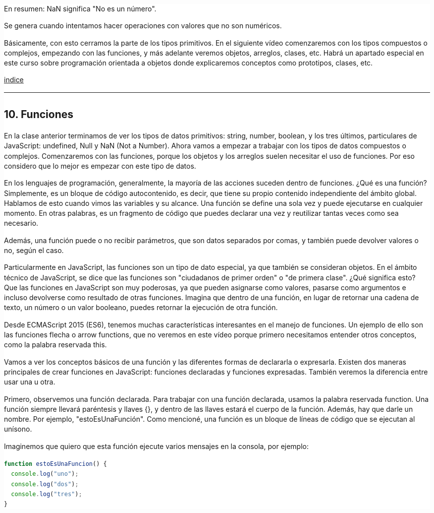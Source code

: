 En resumen:
NaN significa "No es un número".

Se genera cuando intentamos hacer operaciones con valores que no son numéricos.

Básicamente, con esto cerramos la parte de los tipos primitivos. En el siguiente vídeo comenzaremos con los tipos compuestos o complejos, empezando con las funciones, y más adelante veremos objetos, arreglos, clases, etc. Habrá un apartado especial en este curso sobre programación orientada a objetos donde explicaremos conceptos como prototipos, clases, etc.

[indice](#fundamentos-jonmircha)

---
## 10. Funciones

En la clase anterior terminamos de ver los tipos de datos primitivos: string, number, boolean, y los tres últimos, particulares de JavaScript: undefined, Null y NaN (Not a Number). Ahora vamos a empezar a trabajar con los tipos de datos compuestos o complejos. Comenzaremos con las funciones, porque los objetos y los arreglos suelen necesitar el uso de funciones. Por eso considero que lo mejor es empezar con este tipo de datos.

En los lenguajes de programación, generalmente, la mayoría de las acciones suceden dentro de funciones. ¿Qué es una función? Simplemente, es un bloque de código autocontenido, es decir, que tiene su propio contenido independiente del ámbito global. Hablamos de esto cuando vimos las variables y su alcance. Una función se define una sola vez y puede ejecutarse en cualquier momento. En otras palabras, es un fragmento de código que puedes declarar una vez y reutilizar tantas veces como sea necesario.

Además, una función puede o no recibir parámetros, que son datos separados por comas, y también puede devolver valores o no, según el caso.

Particularmente en JavaScript, las funciones son un tipo de dato especial, ya que también se consideran objetos. En el ámbito técnico de JavaScript, se dice que las funciones son "ciudadanos de primer orden" o "de primera clase". ¿Qué significa esto? Que las funciones en JavaScript son muy poderosas, ya que pueden asignarse como valores, pasarse como argumentos e incluso devolverse como resultado de otras funciones. Imagina que dentro de una función, en lugar de retornar una cadena de texto, un número o un valor booleano, puedes retornar la ejecución de otra función.

Desde ECMAScript 2015 (ES6), tenemos muchas características interesantes en el manejo de funciones. Un ejemplo de ello son las funciones flecha o arrow functions, que no veremos en este vídeo porque primero necesitamos entender otros conceptos, como la palabra reservada this.

Vamos a ver los conceptos básicos de una función y las diferentes formas de declararla o expresarla. Existen dos maneras principales de crear funciones en JavaScript: funciones declaradas y funciones expresadas. También veremos la diferencia entre usar una u otra.

Primero, observemos una función declarada. Para trabajar con una función declarada, usamos la palabra reservada function. Una función siempre llevará paréntesis y llaves {}, y dentro de las llaves estará el cuerpo de la función. Además, hay que darle un nombre. Por ejemplo, "estoEsUnaFunción". Como mencioné, una función es un bloque de líneas de código que se ejecutan al unísono.

Imaginemos que quiero que esta función ejecute varios mensajes en la consola, por ejemplo:
```js
function estoEsUnaFuncion() {
  console.log("uno");
  console.log("dos");
  console.log("tres");
}
```
